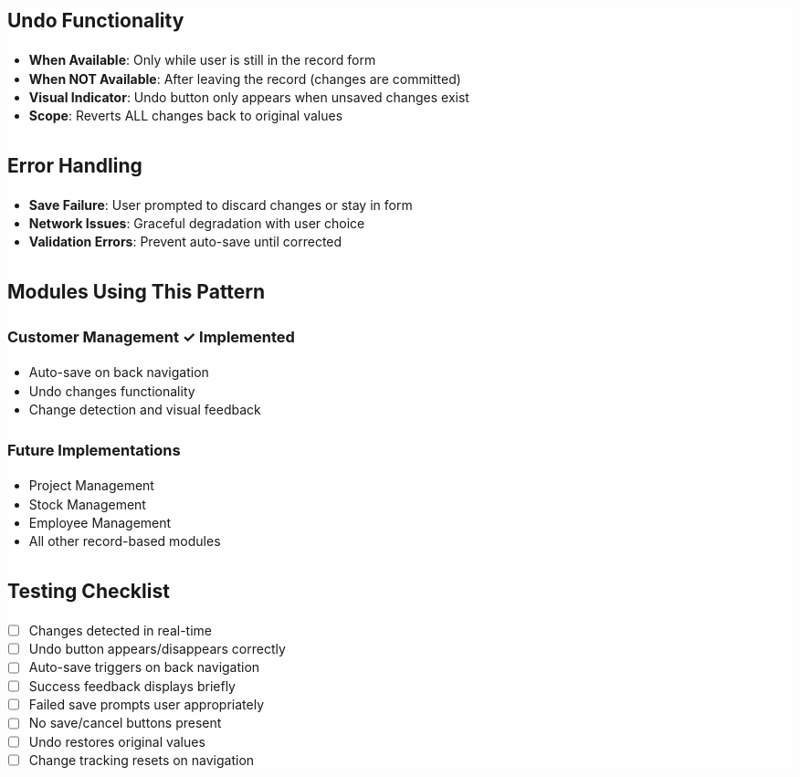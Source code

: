 ## Undo Functionality

- **When Available**: Only while user is still in the record form
- **When NOT Available**: After leaving the record (changes are committed)
- **Visual Indicator**: Undo button only appears when unsaved changes exist
- **Scope**: Reverts ALL changes back to original values

## Error Handling

- **Save Failure**: User prompted to discard changes or stay in form
- **Network Issues**: Graceful degradation with user choice
- **Validation Errors**: Prevent auto-save until corrected

## Modules Using This Pattern

### Customer Management ✓ Implemented
- Auto-save on back navigation
- Undo changes functionality
- Change detection and visual feedback

### Future Implementations
- Project Management
- Stock Management
- Employee Management
- All other record-based modules

## Testing Checklist

- [ ] Changes detected in real-time
- [ ] Undo button appears/disappears correctly
- [ ] Auto-save triggers on back navigation
- [ ] Success feedback displays briefly
- [ ] Failed save prompts user appropriately
- [ ] No save/cancel buttons present
- [ ] Undo restores original values
- [ ] Change tracking resets on navigation